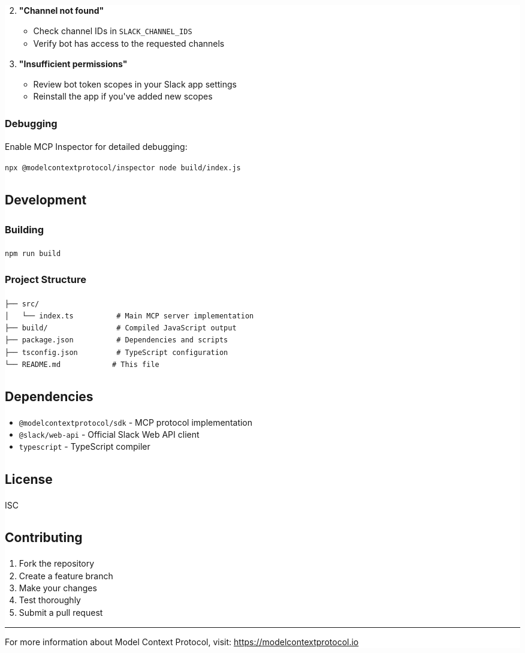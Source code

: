 2. **"Channel not found"**
   - Check channel IDs in `SLACK_CHANNEL_IDS`
   - Verify bot has access to the requested channels

3. **"Insufficient permissions"**
   - Review bot token scopes in your Slack app settings
   - Reinstall the app if you've added new scopes

### Debugging

Enable MCP Inspector for detailed debugging:
```bash
npx @modelcontextprotocol/inspector node build/index.js
```

## Development

### Building
```bash
npm run build
```

### Project Structure
```
├── src/
│   └── index.ts          # Main MCP server implementation
├── build/                # Compiled JavaScript output
├── package.json          # Dependencies and scripts
├── tsconfig.json         # TypeScript configuration
└── README.md            # This file
```

## Dependencies

- `@modelcontextprotocol/sdk` - MCP protocol implementation
- `@slack/web-api` - Official Slack Web API client
- `typescript` - TypeScript compiler

## License

ISC

## Contributing

1. Fork the repository
2. Create a feature branch
3. Make your changes
4. Test thoroughly
5. Submit a pull request

---

For more information about Model Context Protocol, visit: https://modelcontextprotocol.io